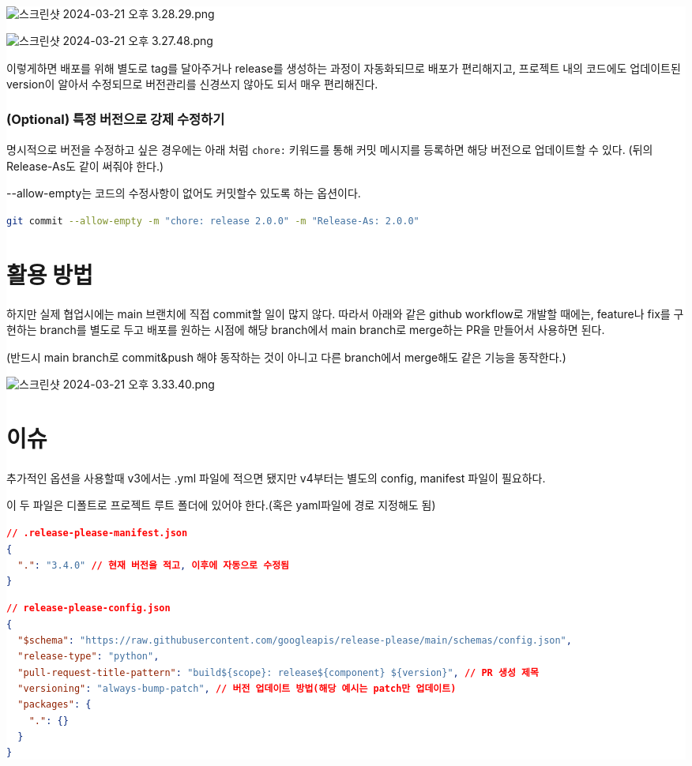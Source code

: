 ![스크린샷 2024-03-21 오후 3.28.29.png](https://i.imgur.com/eoHX6wc.png)

![스크린샷 2024-03-21 오후 3.27.48.png](https://i.imgur.com/P3HXVCq.png)

이렇게하면 배포를 위해 별도로 tag를 달아주거나 release를 생성하는 과정이 자동화되므로 배포가 편리해지고, 프로젝트 내의 코드에도 업데이트된 version이 알아서 수정되므로 버전관리를 신경쓰지 않아도 되서 매우 편리해진다.

### (Optional) 특정 버전으로 강제 수정하기

명시적으로 버전을 수정하고 싶은 경우에는 아래 처럼 `chore:` 키워드를 통해 커밋 메시지를 등록하면 해당 버전으로 업데이트할 수 있다. (뒤의 Release-As도 같이 써줘야 한다.)

--allow-empty는 코드의 수정사항이 없어도 커밋할수 있도록 하는 옵션이다.

```bash
git commit --allow-empty -m "chore: release 2.0.0" -m "Release-As: 2.0.0"
```

# 활용 방법

하지만 실제 협업시에는 main 브랜치에 직접 commit할 일이 많지 않다. 따라서 아래와 같은 github workflow로 개발할 때에는, feature나 fix를 구현하는 branch를 별도로 두고 배포를 원하는 시점에 해당 branch에서 main branch로 merge하는 PR을 만들어서 사용하면 된다.

(반드시 main branch로 commit&push 해야 동작하는 것이 아니고 다른 branch에서 merge해도 같은 기능을 동작한다.)

![스크린샷 2024-03-21 오후 3.33.40.png](https://i.imgur.com/2JfWiZ1.png)

# 이슈

추가적인 옵션을 사용할때 v3에서는 .yml 파일에 적으면 됐지만 v4부터는 별도의 config, manifest 파일이 필요하다. 

이 두 파일은 디폴트로 프로젝트 루트 폴더에 있어야 한다.(혹은 yaml파일에 경로 지정해도 됨)

```json
// .release-please-manifest.json
{
  ".": "3.4.0" // 현재 버전을 적고, 이후에 자동으로 수정됨
}
```

```json
// release-please-config.json
{
  "$schema": "https://raw.githubusercontent.com/googleapis/release-please/main/schemas/config.json",
  "release-type": "python",
  "pull-request-title-pattern": "build${scope}: release${component} ${version}", // PR 생성 제목
  "versioning": "always-bump-patch", // 버전 업데이트 방법(해당 예시는 patch만 업데이트)
  "packages": {
    ".": {}
  }
}
```
